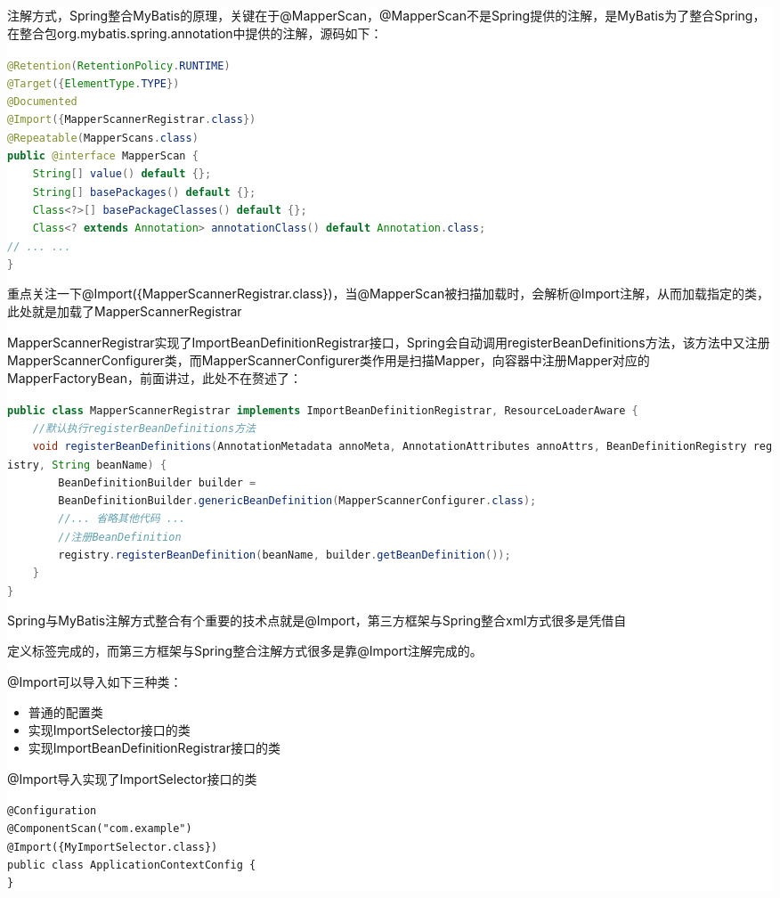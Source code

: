 注解方式，Spring整合MyBatis的原理，关键在于@MapperScan，@MapperScan不是Spring提供的注解，是MyBatis为了整合Spring，在整合包org.mybatis.spring.annotation中提供的注解，源码如下：

```java
@Retention(RetentionPolicy.RUNTIME)
@Target({ElementType.TYPE})
@Documented
@Import({MapperScannerRegistrar.class})
@Repeatable(MapperScans.class)
public @interface MapperScan {
    String[] value() default {};
    String[] basePackages() default {};
    Class<?>[] basePackageClasses() default {};
    Class<? extends Annotation> annotationClass() default Annotation.class;
// ... ...
}
```

重点关注一下@Import({MapperScannerRegistrar.class})，当@MapperScan被扫描加载时，会解析@Import注解，从而加载指定的类，此处就是加载了MapperScannerRegistrar



MapperScannerRegistrar实现了ImportBeanDefinitionRegistrar接口，Spring会自动调用registerBeanDefinitions方法，该方法中又注册MapperScannerConfigurer类，而MapperScannerConfigurer类作用是扫描Mapper，向容器中注册Mapper对应的MapperFactoryBean，前面讲过，此处不在赘述了：

```java
public class MapperScannerRegistrar implements ImportBeanDefinitionRegistrar, ResourceLoaderAware {
    //默认执行registerBeanDefinitions方法
    void registerBeanDefinitions(AnnotationMetadata annoMeta, AnnotationAttributes annoAttrs, BeanDefinitionRegistry registry, String beanName) {
        BeanDefinitionBuilder builder = 
        BeanDefinitionBuilder.genericBeanDefinition(MapperScannerConfigurer.class);
        //... 省略其他代码 ...
        //注册BeanDefinition
        registry.registerBeanDefinition(beanName, builder.getBeanDefinition());
    }
}
```

Spring与MyBatis注解方式整合有个重要的技术点就是@Import，第三方框架与Spring整合xml方式很多是凭借自

定义标签完成的，而第三方框架与Spring整合注解方式很多是靠@Import注解完成的。

@Import可以导入如下三种类：

- 普通的配置类
- 实现ImportSelector接口的类
- 实现ImportBeanDefinitionRegistrar接口的类

@Import导入实现了ImportSelector接口的类

```
@Configuration
@ComponentScan("com.example")
@Import({MyImportSelector.class})
public class ApplicationContextConfig {
}
```
